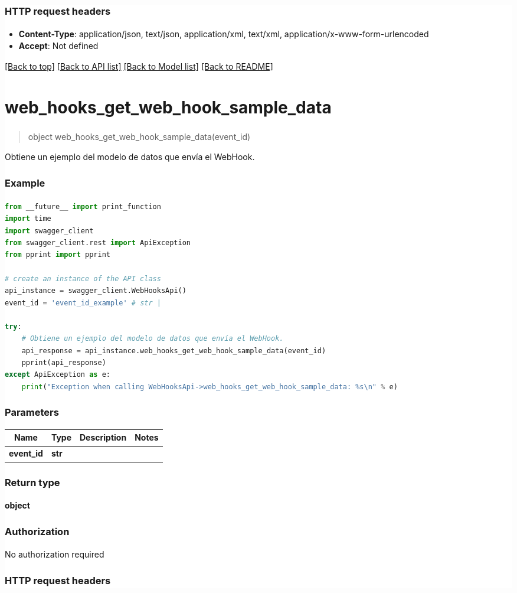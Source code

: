 ### HTTP request headers

 - **Content-Type**: application/json, text/json, application/xml, text/xml, application/x-www-form-urlencoded
 - **Accept**: Not defined

[[Back to top]](#) [[Back to API list]](../README.md#documentation-for-api-endpoints) [[Back to Model list]](../README.md#documentation-for-models) [[Back to README]](../README.md)

# **web_hooks_get_web_hook_sample_data**
> object web_hooks_get_web_hook_sample_data(event_id)

Obtiene un ejemplo del modelo de datos que envía el WebHook.



### Example
```python
from __future__ import print_function
import time
import swagger_client
from swagger_client.rest import ApiException
from pprint import pprint

# create an instance of the API class
api_instance = swagger_client.WebHooksApi()
event_id = 'event_id_example' # str | 

try:
    # Obtiene un ejemplo del modelo de datos que envía el WebHook.
    api_response = api_instance.web_hooks_get_web_hook_sample_data(event_id)
    pprint(api_response)
except ApiException as e:
    print("Exception when calling WebHooksApi->web_hooks_get_web_hook_sample_data: %s\n" % e)
```

### Parameters

Name | Type | Description  | Notes
------------- | ------------- | ------------- | -------------
 **event_id** | **str**|  | 

### Return type

**object**

### Authorization

No authorization required

### HTTP request headers
